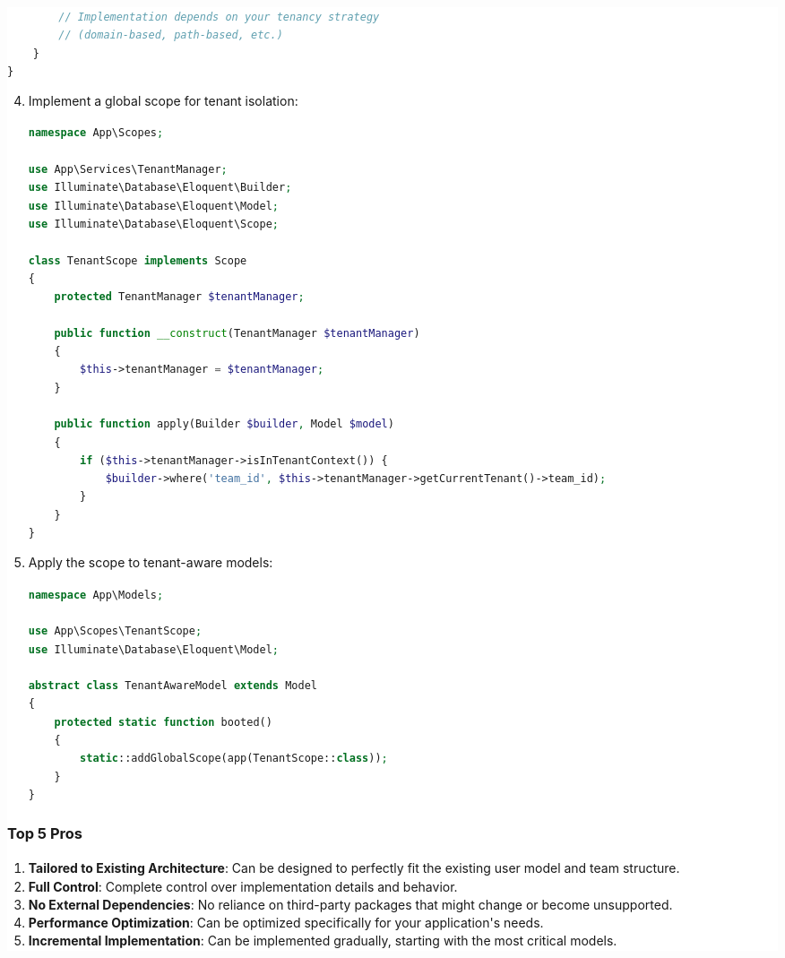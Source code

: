    ```php
           // Implementation depends on your tenancy strategy
           // (domain-based, path-based, etc.)
       }
   }
   ```

4. Implement a global scope for tenant isolation:
   ```php
   namespace App\Scopes;

   use App\Services\TenantManager;
   use Illuminate\Database\Eloquent\Builder;
   use Illuminate\Database\Eloquent\Model;
   use Illuminate\Database\Eloquent\Scope;

   class TenantScope implements Scope
   {
       protected TenantManager $tenantManager;

       public function __construct(TenantManager $tenantManager)
       {
           $this->tenantManager = $tenantManager;
       }

       public function apply(Builder $builder, Model $model)
       {
           if ($this->tenantManager->isInTenantContext()) {
               $builder->where('team_id', $this->tenantManager->getCurrentTenant()->team_id);
           }
       }
   }
   ```

5. Apply the scope to tenant-aware models:
   ```php
   namespace App\Models;

   use App\Scopes\TenantScope;
   use Illuminate\Database\Eloquent\Model;

   abstract class TenantAwareModel extends Model
   {
       protected static function booted()
       {
           static::addGlobalScope(app(TenantScope::class));
       }
   }
   ```

### Top 5 Pros

1. **Tailored to Existing Architecture**: Can be designed to perfectly fit the existing user model and team structure.
2. **Full Control**: Complete control over implementation details and behavior.
3. **No External Dependencies**: No reliance on third-party packages that might change or become unsupported.
4. **Performance Optimization**: Can be optimized specifically for your application's needs.
5. **Incremental Implementation**: Can be implemented gradually, starting with the most critical models.
